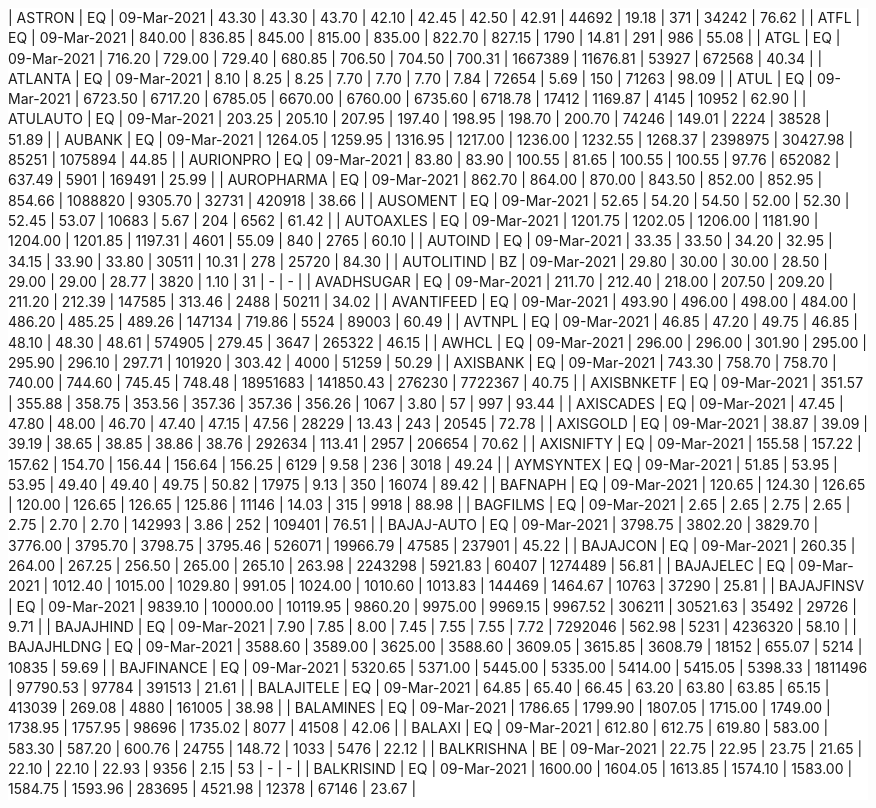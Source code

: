 | ASTRON | EQ | 09-Mar-2021 | 43.30 | 43.30 | 43.70 | 42.10 | 42.45 | 42.50 | 42.91 | 44692 | 19.18 | 371 | 34242 | 76.62 |
| ATFL | EQ | 09-Mar-2021 | 840.00 | 836.85 | 845.00 | 815.00 | 835.00 | 822.70 | 827.15 | 1790 | 14.81 | 291 | 986 | 55.08 |
| ATGL | EQ | 09-Mar-2021 | 716.20 | 729.00 | 729.40 | 680.85 | 706.50 | 704.50 | 700.31 | 1667389 | 11676.81 | 53927 | 672568 | 40.34 |
| ATLANTA | EQ | 09-Mar-2021 | 8.10 | 8.25 | 8.25 | 7.70 | 7.70 | 7.70 | 7.84 | 72654 | 5.69 | 150 | 71263 | 98.09 |
| ATUL | EQ | 09-Mar-2021 | 6723.50 | 6717.20 | 6785.05 | 6670.00 | 6760.00 | 6735.60 | 6718.78 | 17412 | 1169.87 | 4145 | 10952 | 62.90 |
| ATULAUTO | EQ | 09-Mar-2021 | 203.25 | 205.10 | 207.95 | 197.40 | 198.95 | 198.70 | 200.70 | 74246 | 149.01 | 2224 | 38528 | 51.89 |
| AUBANK | EQ | 09-Mar-2021 | 1264.05 | 1259.95 | 1316.95 | 1217.00 | 1236.00 | 1232.55 | 1268.37 | 2398975 | 30427.98 | 85251 | 1075894 | 44.85 |
| AURIONPRO | EQ | 09-Mar-2021 | 83.80 | 83.90 | 100.55 | 81.65 | 100.55 | 100.55 | 97.76 | 652082 | 637.49 | 5901 | 169491 | 25.99 |
| AUROPHARMA | EQ | 09-Mar-2021 | 862.70 | 864.00 | 870.00 | 843.50 | 852.00 | 852.95 | 854.66 | 1088820 | 9305.70 | 32731 | 420918 | 38.66 |
| AUSOMENT | EQ | 09-Mar-2021 | 52.65 | 54.20 | 54.50 | 52.00 | 52.30 | 52.45 | 53.07 | 10683 | 5.67 | 204 | 6562 | 61.42 |
| AUTOAXLES | EQ | 09-Mar-2021 | 1201.75 | 1202.05 | 1206.00 | 1181.90 | 1204.00 | 1201.85 | 1197.31 | 4601 | 55.09 | 840 | 2765 | 60.10 |
| AUTOIND | EQ | 09-Mar-2021 | 33.35 | 33.50 | 34.20 | 32.95 | 34.15 | 33.90 | 33.80 | 30511 | 10.31 | 278 | 25720 | 84.30 |
| AUTOLITIND | BZ | 09-Mar-2021 | 29.80 | 30.00 | 30.00 | 28.50 | 29.00 | 29.00 | 28.77 | 3820 | 1.10 | 31 | - | - |
| AVADHSUGAR | EQ | 09-Mar-2021 | 211.70 | 212.40 | 218.00 | 207.50 | 209.20 | 211.20 | 212.39 | 147585 | 313.46 | 2488 | 50211 | 34.02 |
| AVANTIFEED | EQ | 09-Mar-2021 | 493.90 | 496.00 | 498.00 | 484.00 | 486.20 | 485.25 | 489.26 | 147134 | 719.86 | 5524 | 89003 | 60.49 |
| AVTNPL | EQ | 09-Mar-2021 | 46.85 | 47.20 | 49.75 | 46.85 | 48.10 | 48.30 | 48.61 | 574905 | 279.45 | 3647 | 265322 | 46.15 |
| AWHCL | EQ | 09-Mar-2021 | 296.00 | 296.00 | 301.90 | 295.00 | 295.90 | 296.10 | 297.71 | 101920 | 303.42 | 4000 | 51259 | 50.29 |
| AXISBANK | EQ | 09-Mar-2021 | 743.30 | 758.70 | 758.70 | 740.00 | 744.60 | 745.45 | 748.48 | 18951683 | 141850.43 | 276230 | 7722367 | 40.75 |
| AXISBNKETF | EQ | 09-Mar-2021 | 351.57 | 355.88 | 358.75 | 353.56 | 357.36 | 357.36 | 356.26 | 1067 | 3.80 | 57 | 997 | 93.44 |
| AXISCADES | EQ | 09-Mar-2021 | 47.45 | 47.80 | 48.00 | 46.70 | 47.40 | 47.15 | 47.56 | 28229 | 13.43 | 243 | 20545 | 72.78 |
| AXISGOLD | EQ | 09-Mar-2021 | 38.87 | 39.09 | 39.19 | 38.65 | 38.85 | 38.86 | 38.76 | 292634 | 113.41 | 2957 | 206654 | 70.62 |
| AXISNIFTY | EQ | 09-Mar-2021 | 155.58 | 157.22 | 157.62 | 154.70 | 156.44 | 156.64 | 156.25 | 6129 | 9.58 | 236 | 3018 | 49.24 |
| AYMSYNTEX | EQ | 09-Mar-2021 | 51.85 | 53.95 | 53.95 | 49.40 | 49.40 | 49.75 | 50.82 | 17975 | 9.13 | 350 | 16074 | 89.42 |
| BAFNAPH | EQ | 09-Mar-2021 | 120.65 | 124.30 | 126.65 | 120.00 | 126.65 | 126.65 | 125.86 | 11146 | 14.03 | 315 | 9918 | 88.98 |
| BAGFILMS | EQ | 09-Mar-2021 | 2.65 | 2.65 | 2.75 | 2.65 | 2.75 | 2.70 | 2.70 | 142993 | 3.86 | 252 | 109401 | 76.51 |
| BAJAJ-AUTO | EQ | 09-Mar-2021 | 3798.75 | 3802.20 | 3829.70 | 3776.00 | 3795.70 | 3798.75 | 3795.46 | 526071 | 19966.79 | 47585 | 237901 | 45.22 |
| BAJAJCON | EQ | 09-Mar-2021 | 260.35 | 264.00 | 267.25 | 256.50 | 265.00 | 265.10 | 263.98 | 2243298 | 5921.83 | 60407 | 1274489 | 56.81 |
| BAJAJELEC | EQ | 09-Mar-2021 | 1012.40 | 1015.00 | 1029.80 | 991.05 | 1024.00 | 1010.60 | 1013.83 | 144469 | 1464.67 | 10763 | 37290 | 25.81 |
| BAJAJFINSV | EQ | 09-Mar-2021 | 9839.10 | 10000.00 | 10119.95 | 9860.20 | 9975.00 | 9969.15 | 9967.52 | 306211 | 30521.63 | 35492 | 29726 | 9.71 |
| BAJAJHIND | EQ | 09-Mar-2021 | 7.90 | 7.85 | 8.00 | 7.45 | 7.55 | 7.55 | 7.72 | 7292046 | 562.98 | 5231 | 4236320 | 58.10 |
| BAJAJHLDNG | EQ | 09-Mar-2021 | 3588.60 | 3589.00 | 3625.00 | 3588.60 | 3609.05 | 3615.85 | 3608.79 | 18152 | 655.07 | 5214 | 10835 | 59.69 |
| BAJFINANCE | EQ | 09-Mar-2021 | 5320.65 | 5371.00 | 5445.00 | 5335.00 | 5414.00 | 5415.05 | 5398.33 | 1811496 | 97790.53 | 97784 | 391513 | 21.61 |
| BALAJITELE | EQ | 09-Mar-2021 | 64.85 | 65.40 | 66.45 | 63.20 | 63.80 | 63.85 | 65.15 | 413039 | 269.08 | 4880 | 161005 | 38.98 |
| BALAMINES | EQ | 09-Mar-2021 | 1786.65 | 1799.90 | 1807.05 | 1715.00 | 1749.00 | 1738.95 | 1757.95 | 98696 | 1735.02 | 8077 | 41508 | 42.06 |
| BALAXI | EQ | 09-Mar-2021 | 612.80 | 612.75 | 619.80 | 583.00 | 583.30 | 587.20 | 600.76 | 24755 | 148.72 | 1033 | 5476 | 22.12 |
| BALKRISHNA | BE | 09-Mar-2021 | 22.75 | 22.95 | 23.75 | 21.65 | 22.10 | 22.10 | 22.93 | 9356 | 2.15 | 53 | - | - |
| BALKRISIND | EQ | 09-Mar-2021 | 1600.00 | 1604.05 | 1613.85 | 1574.10 | 1583.00 | 1584.75 | 1593.96 | 283695 | 4521.98 | 12378 | 67146 | 23.67 |